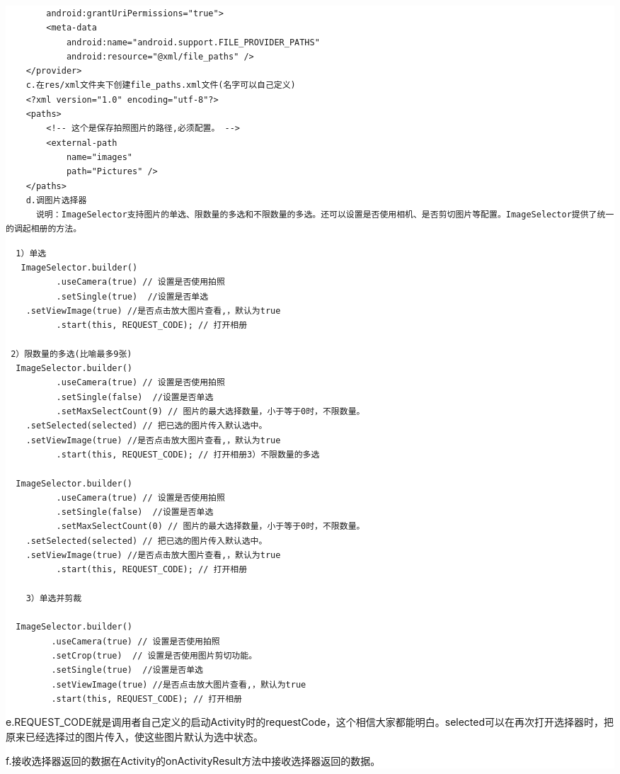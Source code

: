 ```
        android:grantUriPermissions="true">
        <meta-data
            android:name="android.support.FILE_PROVIDER_PATHS"
            android:resource="@xml/file_paths" />
    </provider>
    c.在res/xml文件夹下创建file_paths.xml文件(名字可以自己定义)
    <?xml version="1.0" encoding="utf-8"?>
    <paths>
        <!-- 这个是保存拍照图片的路径,必须配置。 -->
        <external-path
            name="images"
            path="Pictures" />
    </paths>
    d.调图片选择器
      说明：ImageSelector支持图片的单选、限数量的多选和不限数量的多选。还可以设置是否使用相机、是否剪切图片等配置。ImageSelector提供了统一的调起相册的方法。
```
      1）单选
       ImageSelector.builder()
              .useCamera(true) // 设置是否使用拍照
              .setSingle(true)  //设置是否单选
      	.setViewImage(true) //是否点击放大图片查看,，默认为true
              .start(this, REQUEST_CODE); // 打开相册

	 2）限数量的多选(比喻最多9张)
      ImageSelector.builder()
              .useCamera(true) // 设置是否使用拍照
              .setSingle(false)  //设置是否单选
              .setMaxSelectCount(9) // 图片的最大选择数量，小于等于0时，不限数量。
      	.setSelected(selected) // 把已选的图片传入默认选中。
      	.setViewImage(true) //是否点击放大图片查看,，默认为true
              .start(this, REQUEST_CODE); // 打开相册3）不限数量的多选

      ImageSelector.builder()
              .useCamera(true) // 设置是否使用拍照
              .setSingle(false)  //设置是否单选
              .setMaxSelectCount(0) // 图片的最大选择数量，小于等于0时，不限数量。
      	.setSelected(selected) // 把已选的图片传入默认选中。
      	.setViewImage(true) //是否点击放大图片查看,，默认为true
              .start(this, REQUEST_CODE); // 打开相册

		3）单选并剪裁

      ImageSelector.builder()
             .useCamera(true) // 设置是否使用拍照
             .setCrop(true)  // 设置是否使用图片剪切功能。
             .setSingle(true)  //设置是否单选
             .setViewImage(true) //是否点击放大图片查看,，默认为true
             .start(this, REQUEST_CODE); // 打开相册


e.REQUEST_CODE就是调用者自己定义的启动Activity时的requestCode，这个相信大家都能明白。selected可以在再次打开选择器时，把原来已经选择过的图片传入，使这些图片默认为选中状态。

f.接收选择器返回的数据在Activity的onActivityResult方法中接收选择器返回的数据。
